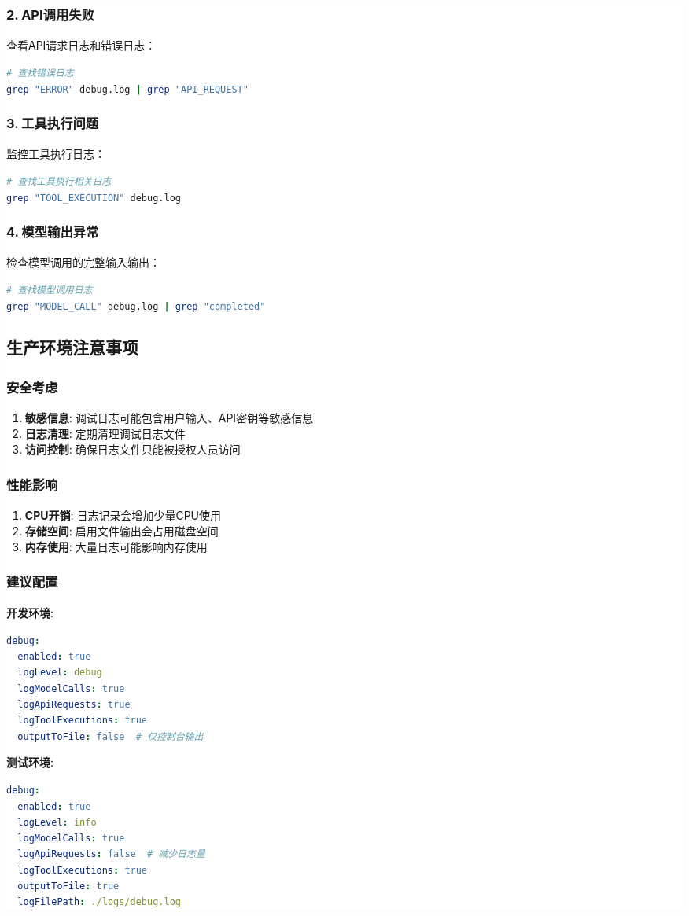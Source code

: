 ### 2. API调用失败

查看API请求日志和错误日志：
```bash
# 查找错误日志
grep "ERROR" debug.log | grep "API_REQUEST"
```

### 3. 工具执行问题

监控工具执行日志：
```bash
# 查找工具执行相关日志
grep "TOOL_EXECUTION" debug.log
```

### 4. 模型输出异常

检查模型调用的完整输入输出：
```bash
# 查找模型调用日志
grep "MODEL_CALL" debug.log | grep "completed"
```

## 生产环境注意事项

### 安全考虑

1. **敏感信息**: 调试日志可能包含用户输入、API密钥等敏感信息
2. **日志清理**: 定期清理调试日志文件
3. **访问控制**: 确保日志文件只能被授权人员访问

### 性能影响

1. **CPU开销**: 日志记录会增加少量CPU使用
2. **存储空间**: 启用文件输出会占用磁盘空间
3. **内存使用**: 大量日志可能影响内存使用

### 建议配置

**开发环境**:
```yaml
debug:
  enabled: true
  logLevel: debug
  logModelCalls: true
  logApiRequests: true
  logToolExecutions: true
  outputToFile: false  # 仅控制台输出
```

**测试环境**:
```yaml
debug:
  enabled: true
  logLevel: info
  logModelCalls: true
  logApiRequests: false  # 减少日志量
  logToolExecutions: true
  outputToFile: true
  logFilePath: ./logs/debug.log
```
